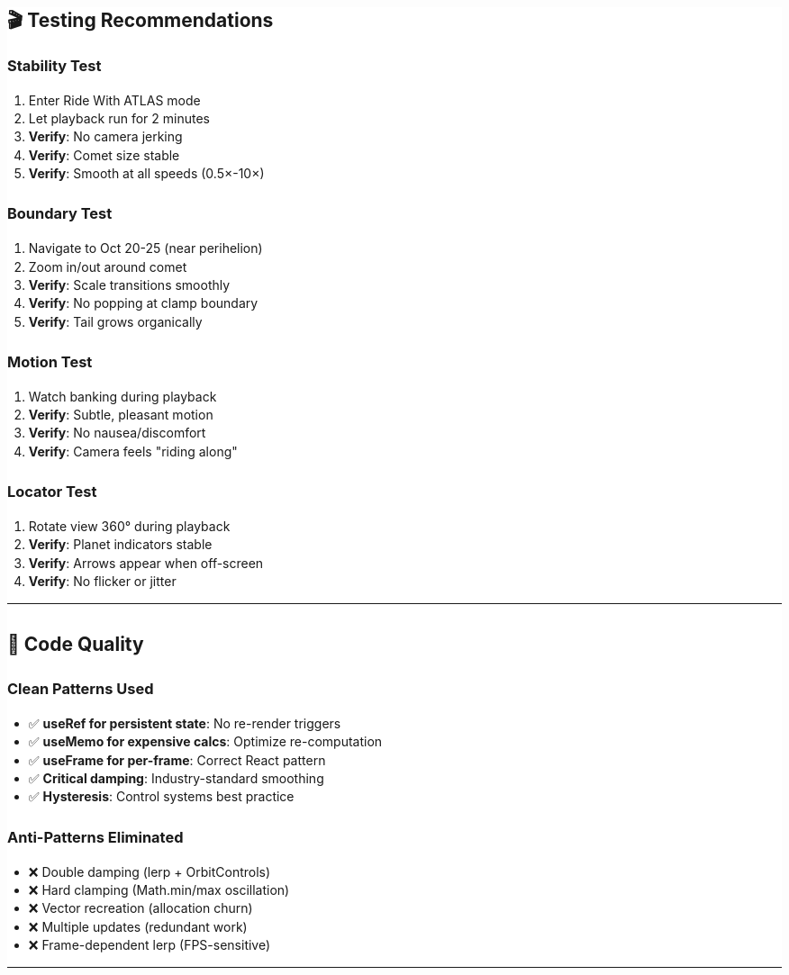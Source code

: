 
## 🎬 Testing Recommendations

### Stability Test
1. Enter Ride With ATLAS mode
2. Let playback run for 2 minutes
3. **Verify**: No camera jerking
4. **Verify**: Comet size stable
5. **Verify**: Smooth at all speeds (0.5×-10×)

### Boundary Test
1. Navigate to Oct 20-25 (near perihelion)
2. Zoom in/out around comet
3. **Verify**: Scale transitions smoothly
4. **Verify**: No popping at clamp boundary
5. **Verify**: Tail grows organically

### Motion Test
1. Watch banking during playback
2. **Verify**: Subtle, pleasant motion
3. **Verify**: No nausea/discomfort
4. **Verify**: Camera feels "riding along"

### Locator Test
1. Rotate view 360° during playback
2. **Verify**: Planet indicators stable
3. **Verify**: Arrows appear when off-screen
4. **Verify**: No flicker or jitter

---

## 🔧 Code Quality

### Clean Patterns Used
- ✅ **useRef for persistent state**: No re-render triggers
- ✅ **useMemo for expensive calcs**: Optimize re-computation
- ✅ **useFrame for per-frame**: Correct React pattern
- ✅ **Critical damping**: Industry-standard smoothing
- ✅ **Hysteresis**: Control systems best practice

### Anti-Patterns Eliminated
- ❌ Double damping (lerp + OrbitControls)
- ❌ Hard clamping (Math.min/max oscillation)
- ❌ Vector recreation (allocation churn)
- ❌ Multiple updates (redundant work)
- ❌ Frame-dependent lerp (FPS-sensitive)

---
